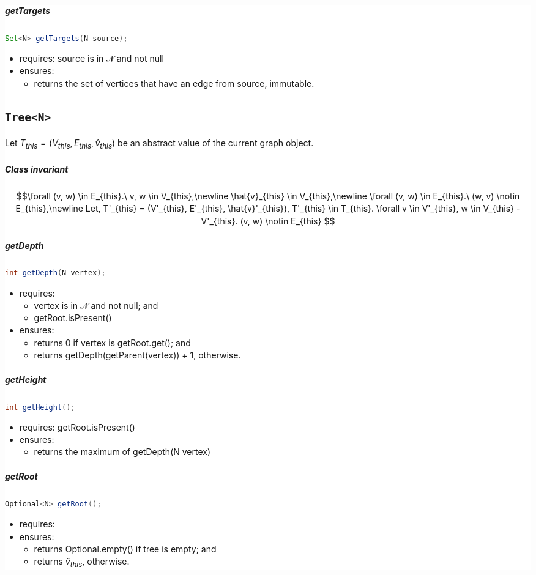 ##### getTargets

```java
Set<N> getTargets(N source);
```

- requires: source is in $`\mathcal{N}`$ and not $`\mathsf{null}`$
- ensures:  
    + returns the set of vertices that have an edge from source, immutable.


## `Tree<N>`

Let $`T_{this} = (V_{this}, E_{this}, \hat{v}_{this})`$ be an abstract value of the current graph object. 

##### Class invariant 

```math
\forall (v, w) \in E_{this}.\ v, w \in V_{this},\newline
\hat{v}_{this} \in V_{this},\newline
\forall (v, w) \in E_{this}.\ (w, v) \notin E_{this},\newline
Let, T'_{this} = (V'_{this}, E'_{this}, \hat{v}'_{this}), T'_{this} \in T_{this}.
\forall v \in V'_{this}, w \in V_{this} - V'_{this}. (v, w) \notin E_{this} 
```

##### getDepth

```java
int getDepth(N vertex);
```

- requires: 
  + vertex is in $`\mathcal{N}`$ and not $`\mathsf{null}`$; and
  + getRoot.isPresent()
- ensures:  
  + returns 0 if vertex is getRoot.get(); and
  + returns getDepth(getParent(vertex)) + 1, otherwise.

##### getHeight

```java
int getHeight();
```

- requires: getRoot.isPresent()
- ensures:  
  + returns the maximum of getDepth(N vertex)

##### getRoot

```java
Optional<N> getRoot();
```

- requires: 
- ensures:  
  + returns Optional.empty() if tree is empty; and
  + returns $`\hat{v}_{this}`$, otherwise.
